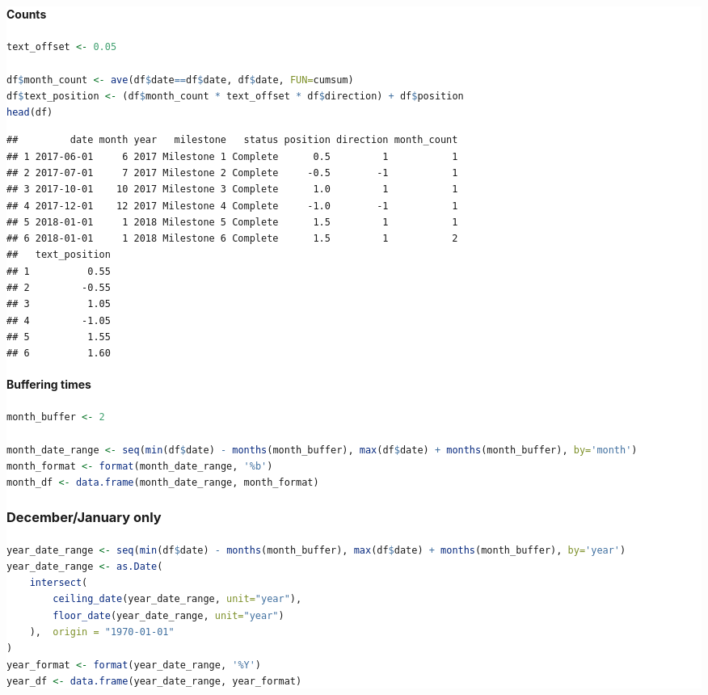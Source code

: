 #### Counts


```r
text_offset <- 0.05

df$month_count <- ave(df$date==df$date, df$date, FUN=cumsum)
df$text_position <- (df$month_count * text_offset * df$direction) + df$position
head(df)
```

```
##         date month year   milestone   status position direction month_count
## 1 2017-06-01     6 2017 Milestone 1 Complete      0.5         1           1
## 2 2017-07-01     7 2017 Milestone 2 Complete     -0.5        -1           1
## 3 2017-10-01    10 2017 Milestone 3 Complete      1.0         1           1
## 4 2017-12-01    12 2017 Milestone 4 Complete     -1.0        -1           1
## 5 2018-01-01     1 2018 Milestone 5 Complete      1.5         1           1
## 6 2018-01-01     1 2018 Milestone 6 Complete      1.5         1           2
##   text_position
## 1          0.55
## 2         -0.55
## 3          1.05
## 4         -1.05
## 5          1.55
## 6          1.60
```

#### Buffering times



```r
month_buffer <- 2

month_date_range <- seq(min(df$date) - months(month_buffer), max(df$date) + months(month_buffer), by='month')
month_format <- format(month_date_range, '%b')
month_df <- data.frame(month_date_range, month_format)
```

### December/January only


```r
year_date_range <- seq(min(df$date) - months(month_buffer), max(df$date) + months(month_buffer), by='year')
year_date_range <- as.Date(
    intersect(
        ceiling_date(year_date_range, unit="year"),
        floor_date(year_date_range, unit="year")
    ),  origin = "1970-01-01"
)
year_format <- format(year_date_range, '%Y')
year_df <- data.frame(year_date_range, year_format)
```
